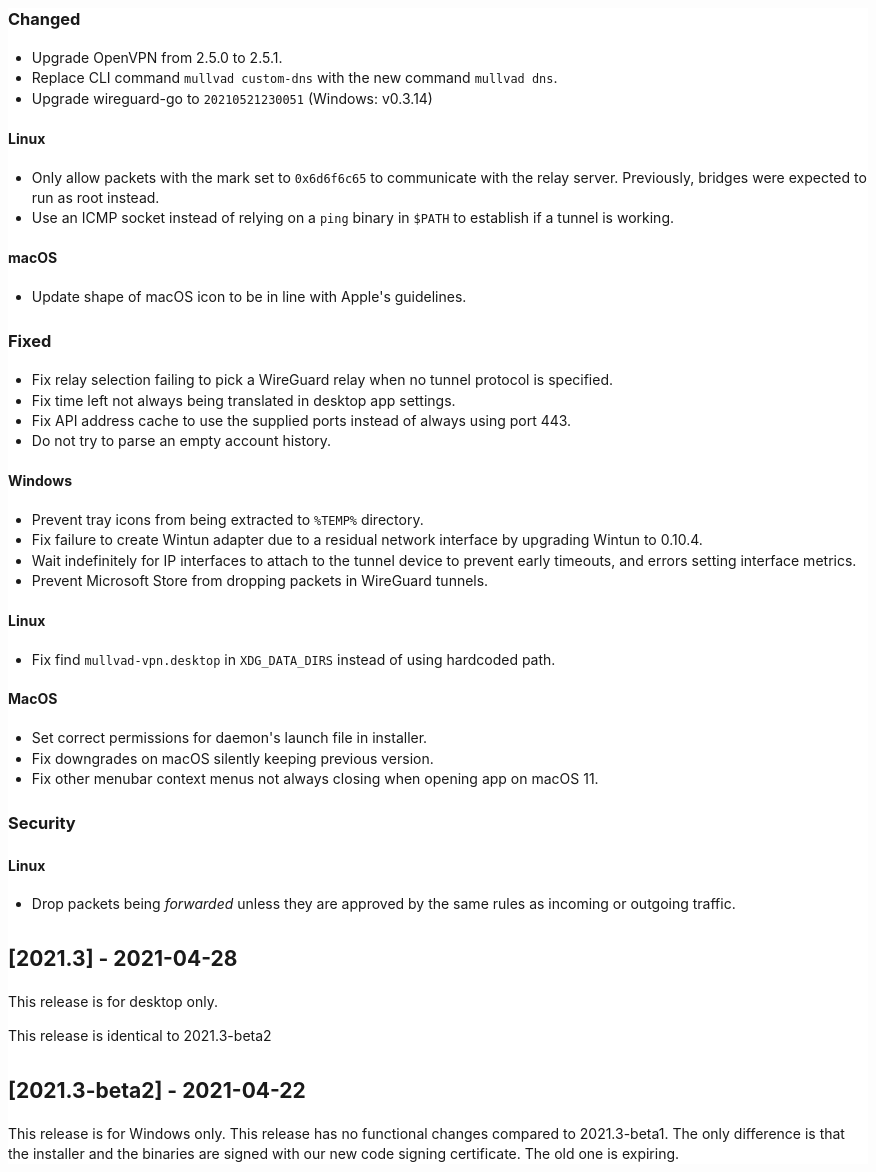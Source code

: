 ### Changed
- Upgrade OpenVPN from 2.5.0 to 2.5.1.
- Replace CLI command `mullvad custom-dns` with the new command `mullvad dns`.
- Upgrade wireguard-go to `20210521230051` (Windows: v0.3.14)

#### Linux
- Only allow packets with the mark set to `0x6d6f6c65` to communicate with the relay server.
  Previously, bridges were expected to run as root instead.
- Use an ICMP socket instead of relying on a `ping` binary in `$PATH` to establish if a tunnel is
  working.

#### macOS
- Update shape of macOS icon to be in line with Apple's guidelines.

### Fixed
- Fix relay selection failing to pick a WireGuard relay when no tunnel protocol is specified.
- Fix time left not always being translated in desktop app settings.
- Fix API address cache to use the supplied ports instead of always using port 443.
- Do not try to parse an empty account history.

#### Windows
- Prevent tray icons from being extracted to `%TEMP%` directory.
- Fix failure to create Wintun adapter due to a residual network interface by upgrading Wintun to
  0.10.4.
- Wait indefinitely for IP interfaces to attach to the tunnel device to prevent early timeouts,
  and errors setting interface metrics.
- Prevent Microsoft Store from dropping packets in WireGuard tunnels.

#### Linux
- Fix find `mullvad-vpn.desktop` in `XDG_DATA_DIRS` instead of using hardcoded path.

#### MacOS
- Set correct permissions for daemon's launch file in installer.
- Fix downgrades on macOS silently keeping previous version.
- Fix other menubar context menus not always closing when opening app on macOS 11.

### Security
#### Linux
- Drop packets being *forwarded* unless they are approved by the same rules as incoming or outgoing
  traffic.


## [2021.3] - 2021-04-28
This release is for desktop only.

This release is identical to 2021.3-beta2


## [2021.3-beta2] - 2021-04-22
This release is for Windows only.
This release has no functional changes compared to 2021.3-beta1. The only
difference is that the installer and the binaries are signed with our
new code signing certificate. The old one is expiring.


[`MUL-02-002`]: audits/2020-06-12-cure53.md#identified-vulnerabilities
[`MUL-02-003`]: audits/2020-06-12-cure53.md#miscellaneous-issues
[`MUL-02-004`]: audits/2020-06-12-cure53.md#miscellaneous-issues
[`MUL-02-007`]: audits/2020-06-12-cure53.md#identified-vulnerabilities